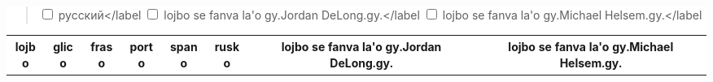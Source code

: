   ><input
    type="checkbox"
    id="hide-column-rusko"
    class="hide-column-checkbox-rusko"
  />
  <label
    for="hide-column-rusko"
    class="hide-column-button-rusko float-left drop-shadow bg-teal-100 hover:bg-teal-600 focus:bg-teal-600 text-gray-900 hover:text-white font-bold leading-normal select-none py-2 px-4"
    >русский</label
  ><input
    type="checkbox"
    id="hide-column-lojbo_se_fanva_la_o_gy_Jordan_DeLong_gy_"
    class="hide-column-checkbox-lojbo_se_fanva_la_o_gy_Jordan_DeLong_gy_"
  />
  <label
    for="hide-column-lojbo_se_fanva_la_o_gy_Jordan_DeLong_gy_"
    class="hide-column-button-lojbo_se_fanva_la_o_gy_Jordan_DeLong_gy_ float-left drop-shadow bg-teal-100 hover:bg-teal-600 focus:bg-teal-600 text-gray-900 hover:text-white font-bold leading-normal select-none py-2 px-4"
    >lojbo se fanva la'o gy.Jordan DeLong.gy.</label
  ><input
    type="checkbox"
    id="hide-column-lojbo_se_fanva_la_o_gy_Michael_Helsem_gy_"
    class="hide-column-checkbox-lojbo_se_fanva_la_o_gy_Michael_Helsem_gy_"
  />
  <label
    for="hide-column-lojbo_se_fanva_la_o_gy_Michael_Helsem_gy_"
    class="hide-column-button-lojbo_se_fanva_la_o_gy_Michael_Helsem_gy_ float-left drop-shadow bg-teal-100 hover:bg-teal-600 focus:bg-teal-600 text-gray-900 hover:text-white font-bold leading-normal select-none py-2 px-4"
    >lojbo se fanva la'o gy.Michael Helsem.gy.</label
  >
  <div class="clear-both" />
  <div class="w-full overflow-x-auto">
    <table
      class="mt-2 table-fixed max-w-full border font-light text-left text-sm"
    >
      <thead class="border-b italic">
        <tr>
          <th scope="col" class="w-40 p-2 column-class-lojbo">lojbo</th>
          <th scope="col" class="w-40 p-2 column-class-glico">glico</th>
          <th scope="col" class="w-40 p-2 column-class-fraso">fraso</th>
          <th scope="col" class="w-40 p-2 column-class-porto">porto</th>
          <th scope="col" class="w-40 p-2 column-class-spano">spano</th>
          <th scope="col" class="w-40 p-2 column-class-rusko">rusko</th>
          <th
            scope="col"
            class="w-40 p-2 column-class-lojbo_se_fanva_la_o_gy_Jordan_DeLong_gy_"
          >
            lojbo se fanva la&#039;o gy.Jordan DeLong.gy.
          </th>
          <th
            scope="col"
            class="w-40 p-2 column-class-lojbo_se_fanva_la_o_gy_Michael_Helsem_gy_"
          >
            lojbo se fanva la&#039;o gy.Michael Helsem.gy.
          </th>
        </tr>
      </thead>
      <tbody>
        <tr
          class="border-b transition duration-300 ease-in-out hover:bg-neutral-100 dark:hover:bg-neutral-100"
        >